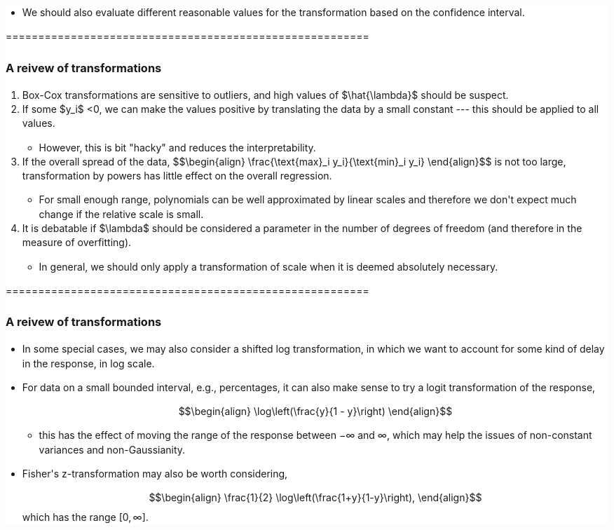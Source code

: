 * We should also evaluate different reasonable values for the transformation based on the confidence interval.

========================================================

### A reivew of transformations

<ol> 
  <li>Box-Cox transformations are sensitive to outliers, and high values of $\hat{\lambda}$ should be suspect.</li>
  <li>If some $y_i$ <0, we can make the values positive by translating the data by a small constant --- this should be applied to all values.</li>
  <ul>
    <li>However, this is bit "hacky" and reduces the interpretability.</li>
  </ul>
  <li>If the overall spread of the data,
  $$\begin{align}
  \frac{\text{max}_i y_i}{\text{min}_i y_i}  
  \end{align}$$
  is not too large, transformation by powers has little effect on the overall regression. </li> 
  <ul>
    <li> For small enough range, polynomials can be well approximated by linear scales and therefore we don't expect much change if the relative scale is small.</li>
  </ul>
  <li>It is debatable if $\lambda$ should be considered a parameter in the number of degrees of freedom (and therefore in the measure of overfitting).</li> 
  <ul>
    <li>In general, we should only apply a transformation of scale when it is deemed absolutely necessary.</li>
  </ul>
</ol>

========================================================

### A reivew of transformations

* In some special cases, we may also consider a shifted log transformation, in which we want to account for some kind of delay in the response, in log scale.

* For data on a small bounded interval, e.g., percentages, it can also make sense to try a logit transformation of the response,

  $$\begin{align}
  \log\left(\frac{y}{1 - y}\right)
  \end{align}$$
  
  * this has the effect of moving the range of the response between $-\infty$ and $\infty$, which may help the issues of non-constant variances and non-Gaussianity.
  
* Fisher's z-transformation may also be worth considering,

  $$\begin{align}
  \frac{1}{2} \log\left(\frac{1+y}{1-y}\right),
  \end{align}$$
  which has the range $[0, \infty]$.
  